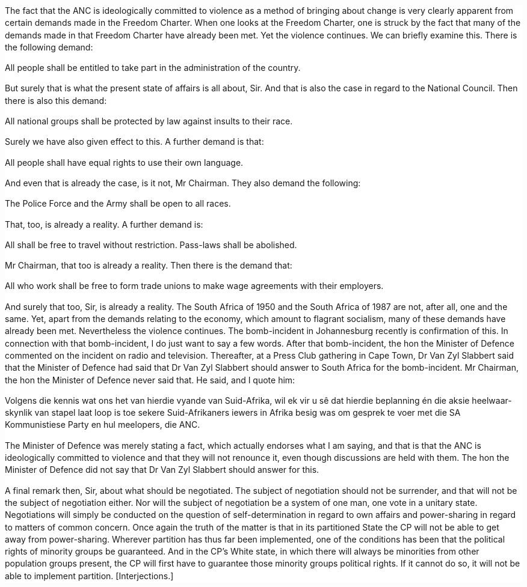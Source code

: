 <p>The fact that the ANC is ideologically committed to violence as a method of bringing about change is very clearly apparent from certain demands made in the Freedom Charter. When one looks at the Freedom Charter, one is struck by the fact that many of the demands made in that Freedom Charter have already been met. Yet the violence continues. We can briefly examine this. There is the following demand:</p>

<block name="quote">All people shall be entitled to take part in the administration of the country.</block>

<p>But surely that is what the present state of affairs is all about, Sir. And that is also the case in regard to the National Council. Then there is also this demand:</p>

<block name="quote">All national groups shall be protected by law against insults to their race.</block>

<p>Surely we have also given effect to this. A further demand is that:</p>

<block name="quote">All people shall have equal rights to use their own language.</block>

<p>And even that is already the case, is it not, Mr Chairman. They also demand the following:</p>

<block name="quote">The Police Force and the Army shall be open to all races.</block>

<p>That, too, is already a reality. A further demand is:</p>

<block name="quote">All shall be free to travel without restriction. Pass-laws shall be abolished.</block>

<p>Mr Chairman, that too is already a reality. Then there is the demand that:</p>

<block name="quote">All who work shall be free to form trade unions to make wage agreements with their employers.</block>

<p>And surely that too, Sir, is already a reality. The South Africa of 1950 and the South <span class="col_3727-3728" refersTo="page_0708"/>Africa of 1987 are not, after all, one and the same. Yet, apart from the demands relating to the economy, which amount to flagrant socialism, many of these demands have already been met. Nevertheless the violence continues. The bomb-incident in Johannesburg recently is confirmation of this. In connection with that bomb-incident, I do just want to say a few words. After that bomb-incident, the hon the Minister of Defence commented on the incident on radio and television. Thereafter, at a Press Club gathering in Cape Town, Dr Van Zyl Slabbert said that the Minister of Defence had said that Dr Van Zyl Slabbert should answer to South Africa for the bomb-incident. Mr Chairman, the hon the Minister of Defence never said that. He said, and I quote him:</p>

<block name="quote">Volgens die kennis wat ons het van hierdie vyande van Suid-Afrika, wil ek vir u s&#x00EA; dat hierdie beplanning &#x00E9;n die aksie heelwaar-skynlik van stapel laat loop is toe sekere Suid-Afrikaners iewers in Afrika besig was om gesprek te voer met die SA Kommunistiese Party en hul meelopers, die ANC.</block>

<p>The Minister of Defence was merely stating a fact, which actually endorses what I am saying, and that is that the ANC is ideologically committed to violence and that they will not renounce it, even though discussions are held with them. The hon the Minister of Defence did not say that Dr Van Zyl Slabbert should answer for this.</p>

<p>A final remark then, Sir, about what should be negotiated. The subject of negotiation should not be surrender, and that will not be the subject of negotiation either. Nor will the subject of negotiation be a system of one man, one vote in a unitary state. Negotiations will simply be conducted on the question of self-determination in regard to own affairs and power-sharing in regard to matters of common concern. Once again the truth of the matter is that in its partitioned State the CP will not be able to get away from power-sharing. Wherever partition has thus far been implemented, one of the conditions has been that the political rights of minority groups be guaranteed. And in the CP&#x2019;s White state, in which there will always be minorities from other population groups present, the CP will first have to guarantee those minority groups political rights. If it cannot do so, it will not be able to implement partition. [Interjections.]</p>
